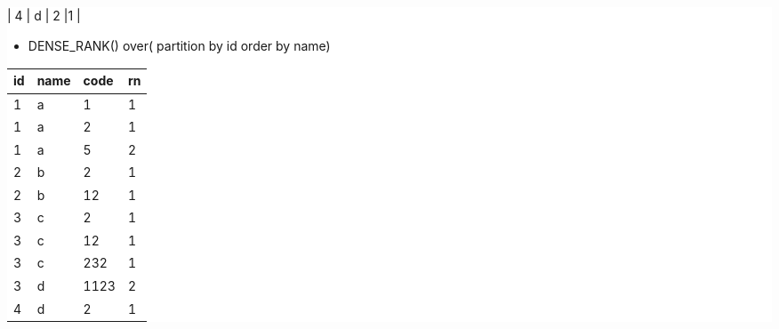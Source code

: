 | 4 | d | 2 |1 |

- DENSE_RANK() over( partition by id order by name)

| id | name | code | rn |
| :-----| :----- | :----- | :----- |
| 1 | a | 1 |1 |
| 1 | a | 2 |1 |
| 1 | a | 5 |2 |
| 2 | b | 2 |1 |
| 2 | b | 12 |1 |
| 3 | c | 2 |1 |
| 3 | c | 12 |1 |
| 3 | c | 232 |1 |
| 3 | d | 1123 |2 |
| 4 | d | 2 |1 |